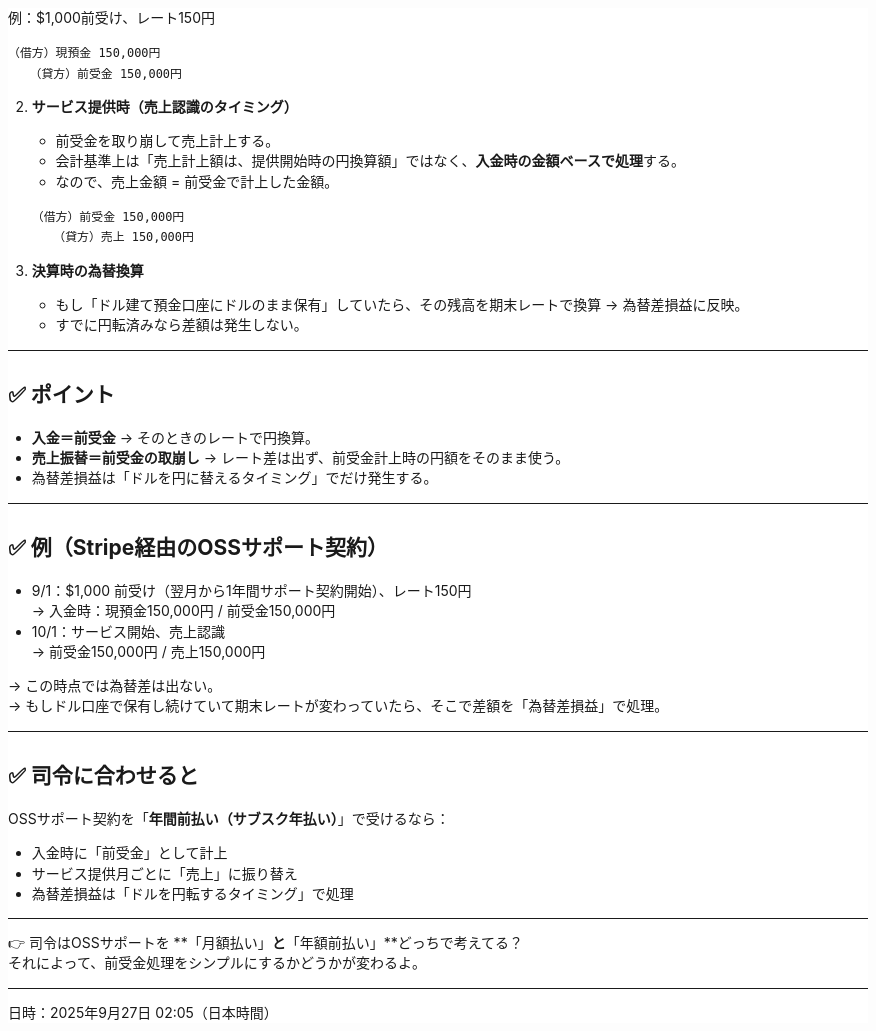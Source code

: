    例：$1,000前受け、レート150円  
   ```
   （借方）現預金 150,000円  
      （貸方）前受金 150,000円
   ```

2. **サービス提供時（売上認識のタイミング）**
   - 前受金を取り崩して売上計上する。  
   - 会計基準上は「売上計上額は、提供開始時の円換算額」ではなく、**入金時の金額ベースで処理**する。  
   - なので、売上金額 = 前受金で計上した金額。  

   ```
   （借方）前受金 150,000円  
      （貸方）売上 150,000円
   ```

3. **決算時の為替換算**
   - もし「ドル建て預金口座にドルのまま保有」していたら、その残高を期末レートで換算 → 為替差損益に反映。  
   - すでに円転済みなら差額は発生しない。  

---

## ✅ ポイント
- **入金＝前受金** → そのときのレートで円換算。  
- **売上振替＝前受金の取崩し** → レート差は出ず、前受金計上時の円額をそのまま使う。  
- 為替差損益は「ドルを円に替えるタイミング」でだけ発生する。  

---

## ✅ 例（Stripe経由のOSSサポート契約）
- 9/1：$1,000 前受け（翌月から1年間サポート契約開始）、レート150円  
  → 入金時：現預金150,000円 / 前受金150,000円  
- 10/1：サービス開始、売上認識  
  → 前受金150,000円 / 売上150,000円  

→ この時点では為替差は出ない。  
→ もしドル口座で保有し続けていて期末レートが変わっていたら、そこで差額を「為替差損益」で処理。  

---

## ✅ 司令に合わせると
OSSサポート契約を「**年間前払い（サブスク年払い）**」で受けるなら：  
- 入金時に「前受金」として計上  
- サービス提供月ごとに「売上」に振り替え  
- 為替差損益は「ドルを円転するタイミング」で処理  

---

👉 司令はOSSサポートを **「月額払い」**と**「年額前払い」**どっちで考えてる？  
それによって、前受金処理をシンプルにするかどうかが変わるよ。  

---

日時：2025年9月27日 02:05（日本時間）

